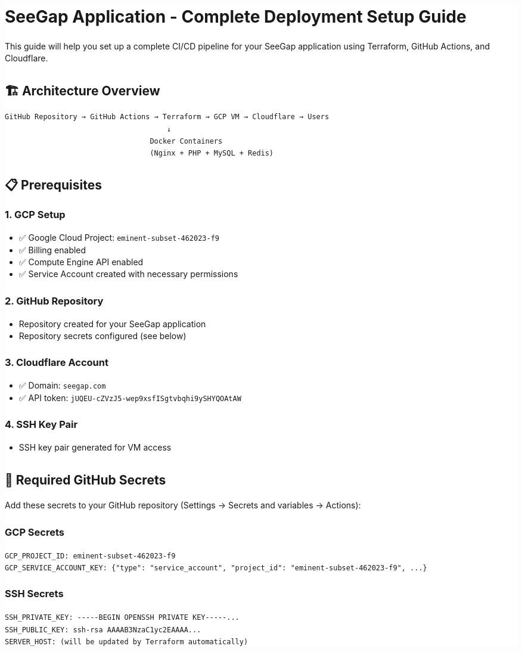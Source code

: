 # SeeGap Application - Complete Deployment Setup Guide

This guide will help you set up a complete CI/CD pipeline for your SeeGap application using Terraform, GitHub Actions, and Cloudflare.

## 🏗️ Architecture Overview

```
GitHub Repository → GitHub Actions → Terraform → GCP VM → Cloudflare → Users
                                      ↓
                                  Docker Containers
                                  (Nginx + PHP + MySQL + Redis)
```

## 📋 Prerequisites

### 1. GCP Setup
- ✅ Google Cloud Project: `eminent-subset-462023-f9`
- ✅ Billing enabled
- ✅ Compute Engine API enabled
- ✅ Service Account created with necessary permissions

### 2. GitHub Repository
- Repository created for your SeeGap application
- Repository secrets configured (see below)

### 3. Cloudflare Account
- ✅ Domain: `seegap.com`
- ✅ API token: `jUQEU-cZVzJ5-wep9xsfISgtvbqhi9ySHYQOAtAW`

### 4. SSH Key Pair
- SSH key pair generated for VM access

## 🔐 Required GitHub Secrets

Add these secrets to your GitHub repository (Settings → Secrets and variables → Actions):

### GCP Secrets
```
GCP_PROJECT_ID: eminent-subset-462023-f9
GCP_SERVICE_ACCOUNT_KEY: {"type": "service_account", "project_id": "eminent-subset-462023-f9", ...}
```

### SSH Secrets
```
SSH_PRIVATE_KEY: -----BEGIN OPENSSH PRIVATE KEY-----...
SSH_PUBLIC_KEY: ssh-rsa AAAAB3NzaC1yc2EAAAA...
SERVER_HOST: (will be updated by Terraform automatically)
```
